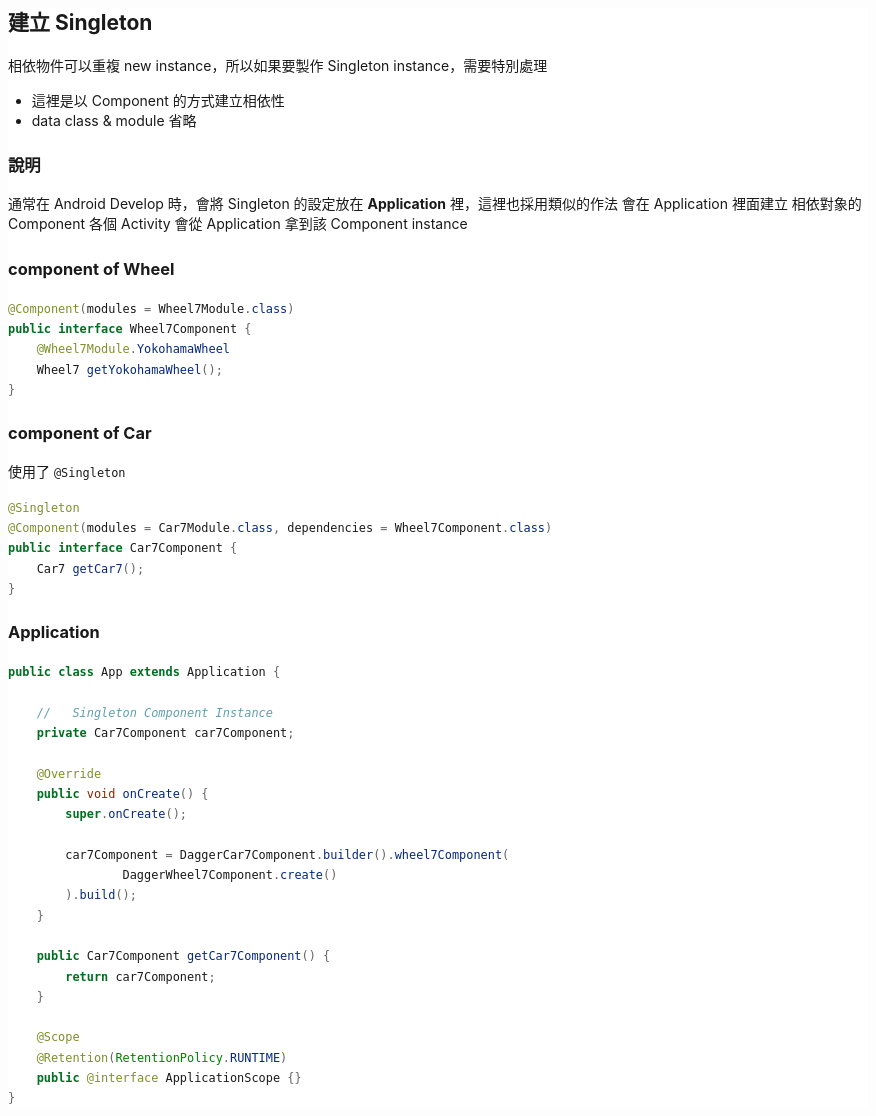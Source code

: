 ## 建立 Singleton
相依物件可以重複 new instance，所以如果要製作 Singleton instance，需要特別處理
- 這裡是以 Component 的方式建立相依性
- data class & module 省略

### 說明
通常在 Android Develop 時，會將 Singleton 的設定放在 **Application** 裡，這裡也採用類似的作法
會在 Application 裡面建立 相依對象的 Component
各個 Activity 會從 Application 拿到該 Component instance

### component of Wheel
``` java
@Component(modules = Wheel7Module.class)
public interface Wheel7Component {
    @Wheel7Module.YokohamaWheel
    Wheel7 getYokohamaWheel();
}
```

### component of Car
使用了 `@Singleton`
``` java
@Singleton
@Component(modules = Car7Module.class, dependencies = Wheel7Component.class)
public interface Car7Component {
    Car7 getCar7();
}
```

### Application
``` java
public class App extends Application {

    //   Singleton Component Instance
    private Car7Component car7Component;

    @Override
    public void onCreate() {
        super.onCreate();

        car7Component = DaggerCar7Component.builder().wheel7Component(
                DaggerWheel7Component.create()
        ).build();
    }

    public Car7Component getCar7Component() {
        return car7Component;
    }

    @Scope
    @Retention(RetentionPolicy.RUNTIME)
    public @interface ApplicationScope {}
}
```
